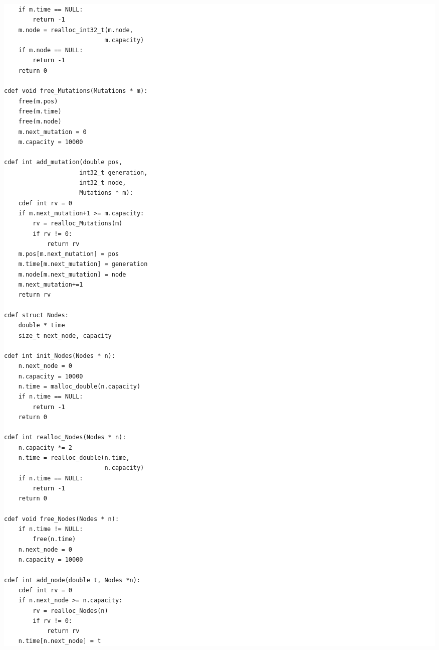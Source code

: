 ```cython
    if m.time == NULL:
        return -1
    m.node = realloc_int32_t(m.node,
                            m.capacity)
    if m.node == NULL:
        return -1
    return 0

cdef void free_Mutations(Mutations * m):
    free(m.pos)
    free(m.time)
    free(m.node)
    m.next_mutation = 0
    m.capacity = 10000
    
cdef int add_mutation(double pos,
                     int32_t generation,
                     int32_t node,
                     Mutations * m):
    cdef int rv = 0
    if m.next_mutation+1 >= m.capacity:
        rv = realloc_Mutations(m)
        if rv != 0:
            return rv
    m.pos[m.next_mutation] = pos
    m.time[m.next_mutation] = generation
    m.node[m.next_mutation] = node
    m.next_mutation+=1
    return rv
    
cdef struct Nodes:
    double * time
    size_t next_node, capacity
    
cdef int init_Nodes(Nodes * n):
    n.next_node = 0
    n.capacity = 10000
    n.time = malloc_double(n.capacity)
    if n.time == NULL:
        return -1
    return 0

cdef int realloc_Nodes(Nodes * n):
    n.capacity *= 2
    n.time = realloc_double(n.time,
                            n.capacity)
    if n.time == NULL:
        return -1
    return 0
    
cdef void free_Nodes(Nodes * n):
    if n.time != NULL:
        free(n.time)
    n.next_node = 0
    n.capacity = 10000

cdef int add_node(double t, Nodes *n):
    cdef int rv = 0
    if n.next_node >= n.capacity:
        rv = realloc_Nodes(n)
        if rv != 0:
            return rv
    n.time[n.next_node] = t
```